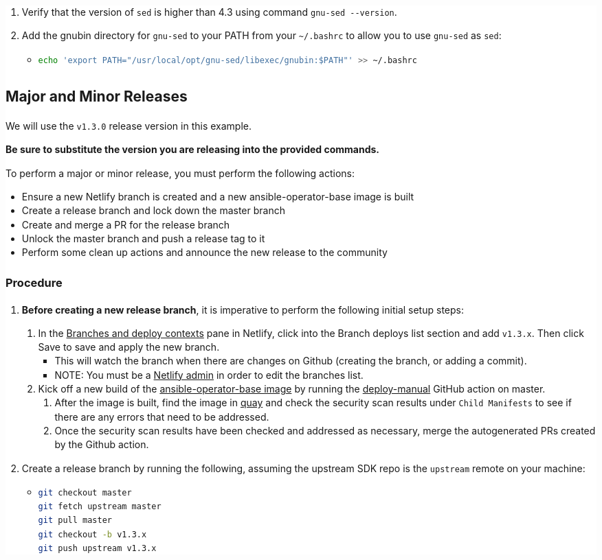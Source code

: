 1. Verify that the version of `sed` is higher than 4.3 using command `gnu-sed --version`.

1. Add the gnubin directory for `gnu-sed` to your PATH from your `~/.bashrc`
to allow you to use `gnu-sed` as `sed`:

   - ```sh
     echo 'export PATH="/usr/local/opt/gnu-sed/libexec/gnubin:$PATH"' >> ~/.bashrc
     ```

## Major and Minor Releases

We will use the `v1.3.0` release version in this example.

**Be sure to substitute
the version you are releasing into the provided commands.**

To perform a major or minor release, you must perform the following actions:

- Ensure a new Netlify branch is created and a new ansible-operator-base image is built
- Create a release branch and lock down the master branch
- Create and merge a PR for the release branch
- Unlock the master branch and push a release tag to it
- Perform some clean up actions and announce the new release to the community

### Procedure

1. **Before creating a new release branch**, it is imperative to perform the following initial setup steps:
   1. In the [Branches and deploy contexts](https://app.netlify.com/sites/operator-sdk/configuration/deploys#branches-and-deploy-contexts)
   pane in Netlify, click into the Branch deploys list section and add `v1.3.x`. Then click Save to save and apply the new branch.
      - This will watch the branch when there are changes on Github (creating the branch, or adding a commit).
      - NOTE: You must be a [Netlify admin][doc-owners] in order to edit the branches list.
   1. Kick off a new build of the [ansible-operator-base
   image](https://quay.io/repository/operator-framework/ansible-operator-base)
   by running the
   [deploy-manual](https://github.com/operator-framework/operator-sdk/actions/workflows/deploy-manual.yml)
   GitHub action on master.
      1. After the image is built, find the image in [quay](https://quay.io/repository/operator-framework/ansible-operator-base?tab=tags) and check the security scan results under `Child Manifests` to see if there are any errors that need to be addressed.
      1. Once the security scan results have been checked and addressed as necessary, merge the autogenerated PRs created by the Github action.
1. Create a release branch by running the following, assuming the upstream SDK repo is the `upstream` remote on your machine:

   - ```sh
     git checkout master
     git fetch upstream master
     git pull master
     git checkout -b v1.3.x
     git push upstream v1.3.x
     ```


[doc-owners]: https://github.com/operator-framework/operator-sdk/blob/master/OWNERS
[overview]: https://github.com/operator-framework/operator-sdk/blob/master/website/content/en/docs/overview/_index.md#olm-version-compatibility
